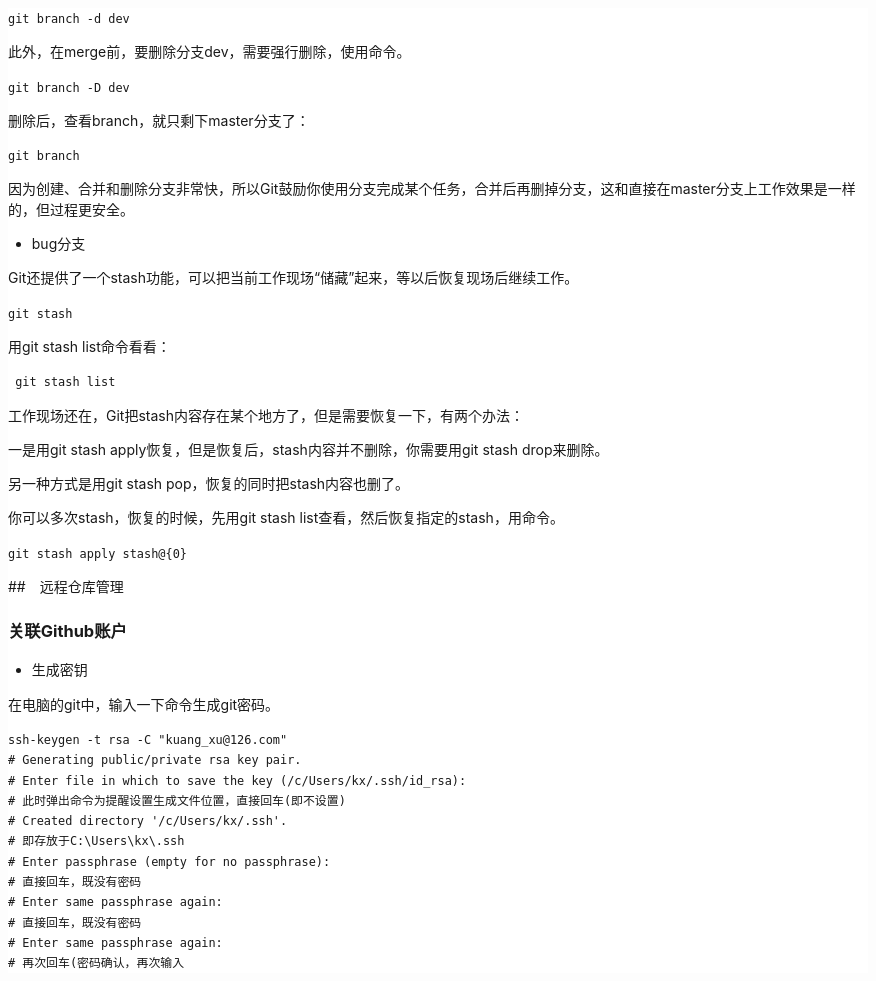```
git branch -d dev
```

此外，在merge前，要删除分支dev，需要强行删除，使用命令。

```
git branch -D dev
```

删除后，查看branch，就只剩下master分支了：

```
git branch
```
因为创建、合并和删除分支非常快，所以Git鼓励你使用分支完成某个任务，合并后再删掉分支，这和直接在master分支上工作效果是一样的，但过程更安全。

* bug分支

Git还提供了一个stash功能，可以把当前工作现场“储藏”起来，等以后恢复现场后继续工作。

```
git stash
```

用git stash list命令看看：

```
 git stash list
```

工作现场还在，Git把stash内容存在某个地方了，但是需要恢复一下，有两个办法：

一是用git stash apply恢复，但是恢复后，stash内容并不删除，你需要用git stash drop来删除。

另一种方式是用git stash pop，恢复的同时把stash内容也删了。

你可以多次stash，恢复的时候，先用git stash list查看，然后恢复指定的stash，用命令。

```
git stash apply stash@{0}
```

##　远程仓库管理

### 关联Github账户

* 生成密钥

在电脑的git中，输入一下命令生成git密码。

```
ssh-keygen -t rsa -C "kuang_xu@126.com" 
# Generating public/private rsa key pair.
# Enter file in which to save the key (/c/Users/kx/.ssh/id_rsa):
# 此时弹出命令为提醒设置生成文件位置，直接回车(即不设置)
# Created directory '/c/Users/kx/.ssh'.
# 即存放于C:\Users\kx\.ssh
# Enter passphrase (empty for no passphrase):
# 直接回车，既没有密码
# Enter same passphrase again:
# 直接回车，既没有密码
# Enter same passphrase again:
# 再次回车(密码确认，再次输入
```
